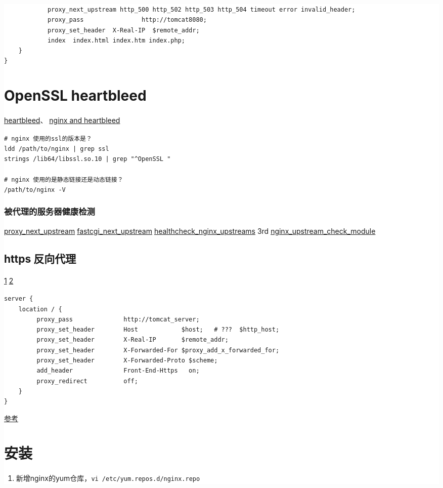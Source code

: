 ```nginx
            proxy_next_upstream http_500 http_502 http_503 http_504 timeout error invalid_header;
            proxy_pass                http://tomcat8080;
            proxy_set_header  X-Real-IP  $remote_addr;
            index  index.html index.htm index.php;
    }
}
```

# OpenSSL heartbleed
[heartbleed](http://heartbleed.com/)、
[nginx and heartbleed](http://nginx.com/blog/nginx-and-the-heartbleed-vulnerability)

```
# nginx 使用的ssl的版本是？
ldd /path/to/nginx | grep ssl
strings /lib64/libssl.so.10 | grep "^OpenSSL "

# nginx 使用的是静态链接还是动态链接？
/path/to/nginx -V
```

### 被代理的服务器健康检测
[proxy_next_upstream](http://nginx.org/en/docs/http/ngx_http_fastcgi_module.html)
[fastcgi_next_upstream](http://nginx.org/en/docs/http/ngx_http_fastcgi_module.html#fastcgi_next_upstream)
[healthcheck_nginx_upstreams](https://github.com/cep21/healthcheck_nginx_upstreams)
3rd [nginx_upstream_check_module](https://github.com/yaoweibin/nginx_upstream_check_module)


## https 反向代理

[1](http://www.cyberciti.biz/faq/howto-linux-unix-setup-nginx-ssl-proxy/)
[2](http://webapp.org.ua/sysadmin/setting-up-nginx-ssl-reverse-proxy-for-tomcat/)

```nginx
server {
    location / {
         proxy_pass              http://tomcat_server;
         proxy_set_header        Host            $host;   # ???  $http_host;
         proxy_set_header        X-Real-IP       $remote_addr;
         proxy_set_header        X-Forwarded-For $proxy_add_x_forwarded_for;
         proxy_set_header        X-Forwarded-Proto $scheme;
         add_header              Front-End-Https   on;
         proxy_redirect          off;
    }
}
```
[参考](http://wiki.nginx.org/Install)

# 安装
1. 新增nginx的yum仓库，`vi /etc/yum.repos.d/nginx.repo`
